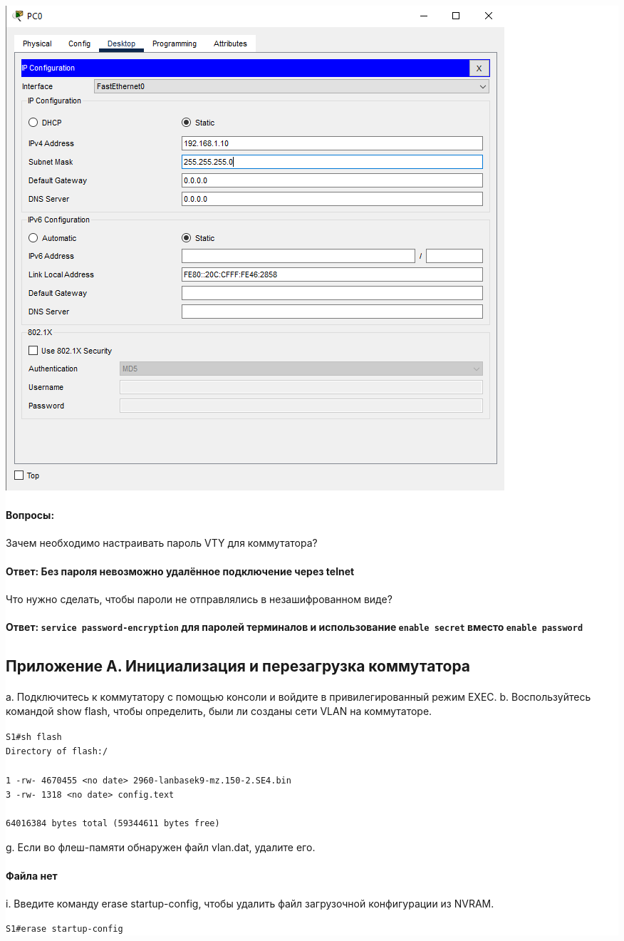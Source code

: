 ![Telnet](https://github.com/oreshinog/OTUS/blob/main/Labs/Lab01/Img/img6.png)

#### Вопросы:
Зачем необходимо настраивать пароль VTY для коммутатора?
#### Ответ: Без пароля невозможно удалённое подключение через telnet
Что нужно сделать, чтобы пароли не отправлялись в незашифрованном виде?
#### Ответ: ```service password-encryption``` для паролей терминалов и использование ```enable secret``` вместо ```enable password```

## Приложение А. Инициализация и перезагрузка коммутатора
a. Подключитесь к коммутатору с помощью консоли и войдите в привилегированный режим EXEC.
b. Воспользуйтесь командой show flash, чтобы определить, были ли созданы сети VLAN на коммутаторе.
```
S1#sh flash
Directory of flash:/

1 -rw- 4670455 <no date> 2960-lanbasek9-mz.150-2.SE4.bin
3 -rw- 1318 <no date> config.text

64016384 bytes total (59344611 bytes free)
```
g. Если во флеш-памяти обнаружен файл vlan.dat, удалите его.
#### Файла нет
i. Введите команду erase startup-config, чтобы удалить файл загрузочной конфигурации из NVRAM.
```
S1#erase startup-config
```